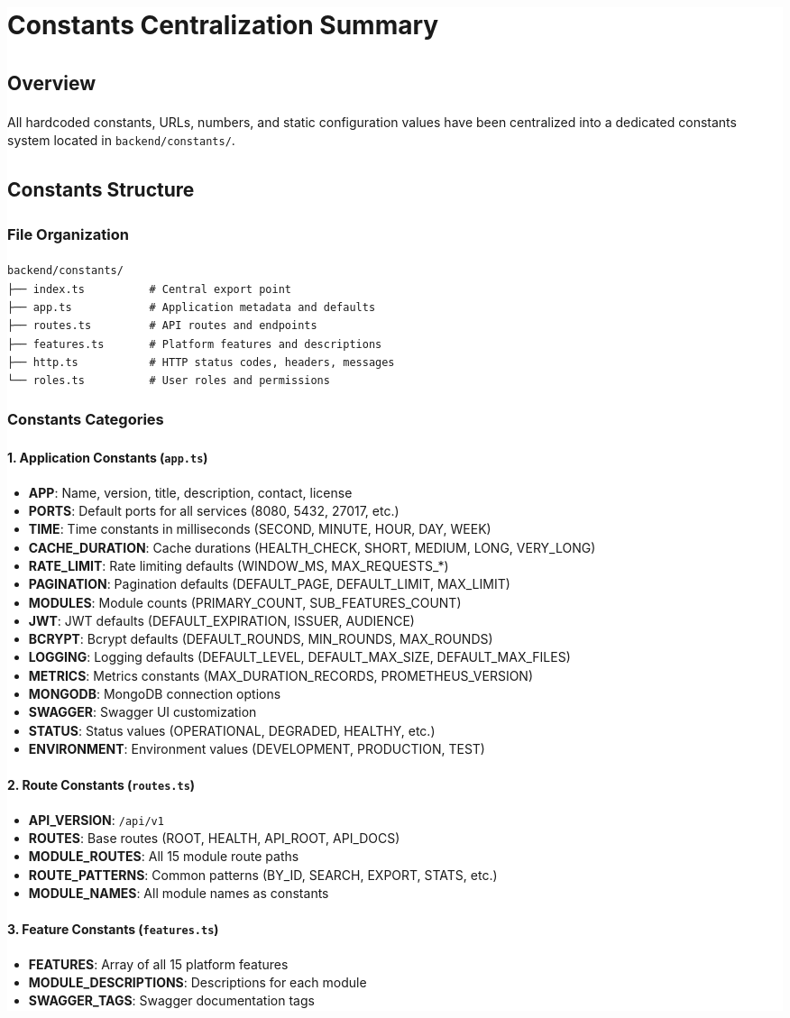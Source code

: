# Constants Centralization Summary

## Overview
All hardcoded constants, URLs, numbers, and static configuration values have been centralized into a dedicated constants system located in `backend/constants/`.

## Constants Structure

### File Organization

```
backend/constants/
├── index.ts          # Central export point
├── app.ts            # Application metadata and defaults
├── routes.ts         # API routes and endpoints
├── features.ts       # Platform features and descriptions
├── http.ts           # HTTP status codes, headers, messages
└── roles.ts          # User roles and permissions
```

### Constants Categories

#### 1. **Application Constants** (`app.ts`)
- **APP**: Name, version, title, description, contact, license
- **PORTS**: Default ports for all services (8080, 5432, 27017, etc.)
- **TIME**: Time constants in milliseconds (SECOND, MINUTE, HOUR, DAY, WEEK)
- **CACHE_DURATION**: Cache durations (HEALTH_CHECK, SHORT, MEDIUM, LONG, VERY_LONG)
- **RATE_LIMIT**: Rate limiting defaults (WINDOW_MS, MAX_REQUESTS_*)
- **PAGINATION**: Pagination defaults (DEFAULT_PAGE, DEFAULT_LIMIT, MAX_LIMIT)
- **MODULES**: Module counts (PRIMARY_COUNT, SUB_FEATURES_COUNT)
- **JWT**: JWT defaults (DEFAULT_EXPIRATION, ISSUER, AUDIENCE)
- **BCRYPT**: Bcrypt defaults (DEFAULT_ROUNDS, MIN_ROUNDS, MAX_ROUNDS)
- **LOGGING**: Logging defaults (DEFAULT_LEVEL, DEFAULT_MAX_SIZE, DEFAULT_MAX_FILES)
- **METRICS**: Metrics constants (MAX_DURATION_RECORDS, PROMETHEUS_VERSION)
- **MONGODB**: MongoDB connection options
- **SWAGGER**: Swagger UI customization
- **STATUS**: Status values (OPERATIONAL, DEGRADED, HEALTHY, etc.)
- **ENVIRONMENT**: Environment values (DEVELOPMENT, PRODUCTION, TEST)

#### 2. **Route Constants** (`routes.ts`)
- **API_VERSION**: `/api/v1`
- **ROUTES**: Base routes (ROOT, HEALTH, API_ROOT, API_DOCS)
- **MODULE_ROUTES**: All 15 module route paths
- **ROUTE_PATTERNS**: Common patterns (BY_ID, SEARCH, EXPORT, STATS, etc.)
- **MODULE_NAMES**: All module names as constants

#### 3. **Feature Constants** (`features.ts`)
- **FEATURES**: Array of all 15 platform features
- **MODULE_DESCRIPTIONS**: Descriptions for each module
- **SWAGGER_TAGS**: Swagger documentation tags
